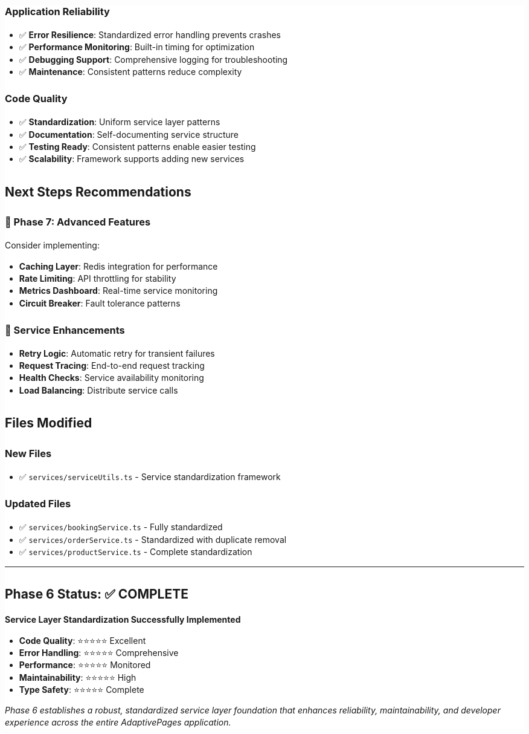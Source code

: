 ### Application Reliability
- ✅ **Error Resilience**: Standardized error handling prevents crashes
- ✅ **Performance Monitoring**: Built-in timing for optimization
- ✅ **Debugging Support**: Comprehensive logging for troubleshooting
- ✅ **Maintenance**: Consistent patterns reduce complexity

### Code Quality
- ✅ **Standardization**: Uniform service layer patterns
- ✅ **Documentation**: Self-documenting service structure  
- ✅ **Testing Ready**: Consistent patterns enable easier testing
- ✅ **Scalability**: Framework supports adding new services

## Next Steps Recommendations

### 🎯 Phase 7: Advanced Features
Consider implementing:
- **Caching Layer**: Redis integration for performance
- **Rate Limiting**: API throttling for stability
- **Metrics Dashboard**: Real-time service monitoring
- **Circuit Breaker**: Fault tolerance patterns

### 🔧 Service Enhancements
- **Retry Logic**: Automatic retry for transient failures  
- **Request Tracing**: End-to-end request tracking
- **Health Checks**: Service availability monitoring
- **Load Balancing**: Distribute service calls

## Files Modified

### New Files
- ✅ `services/serviceUtils.ts` - Service standardization framework

### Updated Files
- ✅ `services/bookingService.ts` - Fully standardized
- ✅ `services/orderService.ts` - Standardized with duplicate removal
- ✅ `services/productService.ts` - Complete standardization

---

## Phase 6 Status: ✅ COMPLETE

**Service Layer Standardization Successfully Implemented**

- **Code Quality**: ⭐⭐⭐⭐⭐ Excellent
- **Error Handling**: ⭐⭐⭐⭐⭐ Comprehensive  
- **Performance**: ⭐⭐⭐⭐⭐ Monitored
- **Maintainability**: ⭐⭐⭐⭐⭐ High
- **Type Safety**: ⭐⭐⭐⭐⭐ Complete

*Phase 6 establishes a robust, standardized service layer foundation that enhances reliability, maintainability, and developer experience across the entire AdaptivePages application.*
